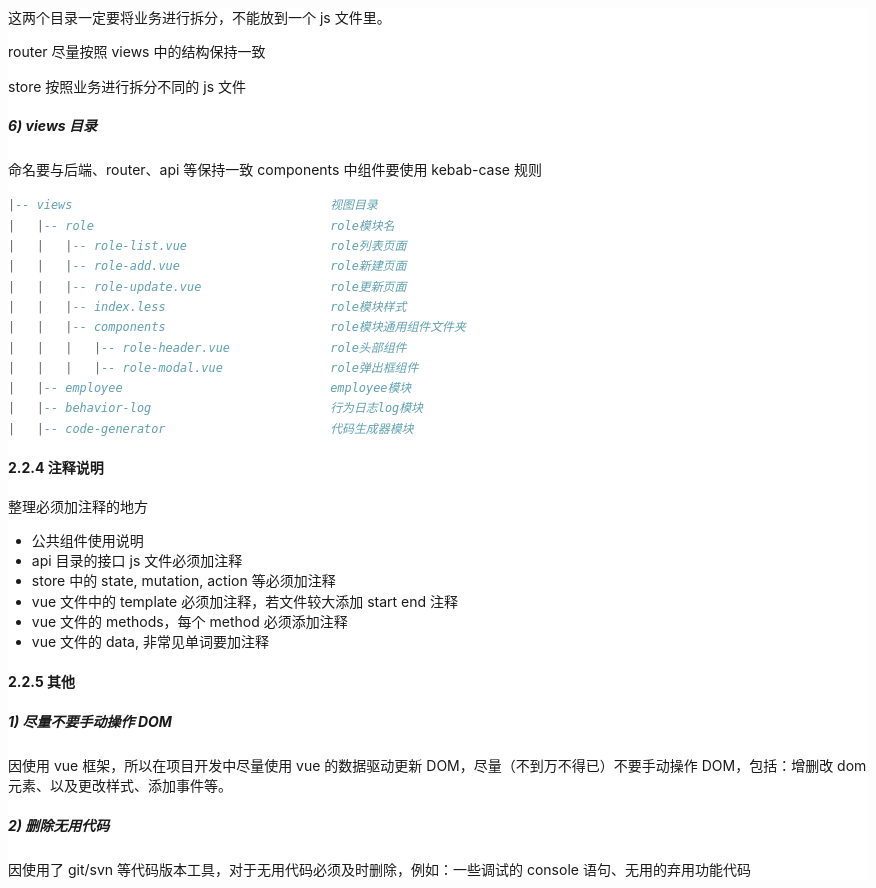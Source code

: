 这两个目录一定要将业务进行拆分，不能放到一个 js 文件里。

router 尽量按照 views 中的结构保持一致

store 按照业务进行拆分不同的 js 文件

##### 6) views 目录

命名要与后端、router、api 等保持一致 components 中组件要使用 kebab-case 规则

```lua
|-- views                                    视图目录
|   |-- role                                 role模块名
|   |   |-- role-list.vue                    role列表页面
|   |   |-- role-add.vue                     role新建页面
|   |   |-- role-update.vue                  role更新页面
|   |   |-- index.less                       role模块样式
|   |   |-- components                       role模块通用组件文件夹
|   |   |   |-- role-header.vue              role头部组件
|   |   |   |-- role-modal.vue               role弹出框组件
|   |-- employee                             employee模块
|   |-- behavior-log                         行为日志log模块
|   |-- code-generator                       代码生成器模块
```

#### 2.2.4 注释说明

整理必须加注释的地方

- 公共组件使用说明
- api 目录的接口 js 文件必须加注释
- store 中的 state, mutation, action 等必须加注释
- vue 文件中的 template 必须加注释，若文件较大添加 start end 注释
- vue 文件的 methods，每个 method 必须添加注释
- vue 文件的 data, 非常见单词要加注释

#### 2.2.5 其他

##### 1) 尽量不要手动操作 DOM

因使用 vue 框架，所以在项目开发中尽量使用 vue 的数据驱动更新 DOM，尽量（不到万不得已）不要手动操作 DOM，包括：增删改 dom 元素、以及更改样式、添加事件等。

##### 2) 删除无用代码

因使用了 git/svn 等代码版本工具，对于无用代码必须及时删除，例如：一些调试的 console 语句、无用的弃用功能代码
